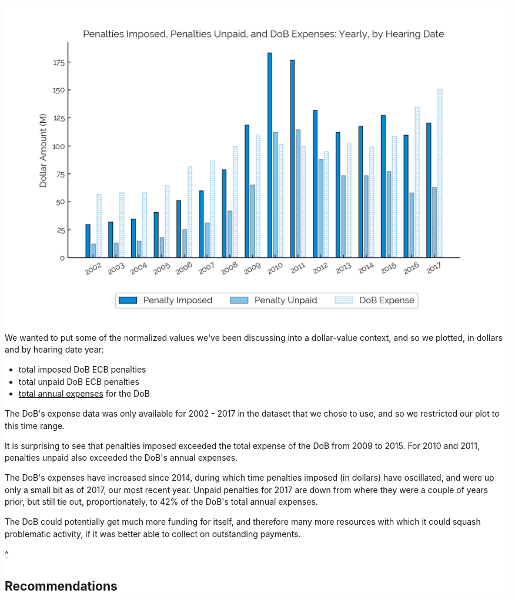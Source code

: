 ![ ](figures/total_exp_imposed_paid.png  "total_dob_expense_imposed_paid_penalty")

We wanted to put some of the normalized values we've been discussing into a dollar-value context, and so we plotted, in dollars and by hearing date year:
- total imposed DoB ECB penalties
- total unpaid DoB ECB penalties
- [total annual expenses](https://data.cityofnewyork.us/City-Government/Expense-Actuals/7yay-m4ae) for the DoB

The DoB's expense data was only available for 2002 - 2017 in the dataset that we chose to use, and so we restricted our plot to this time range.

It is surprising to see that penalties imposed exceeded the total expense of the DoB from 2009 to 2015. For 2010 and 2011, penalties unpaid also exceeded the DoB's annual expenses.

The DoB's expenses have increased since 2014, during which time penalties imposed (in dollars) have oscillated, and were up only a small bit as of 2017, our most recent year. Unpaid penalties for 2017 are down from where they were a couple of years prior, but still tie out, proportionately, to 42% of the DoB's total annual expenses.

The DoB could potentially get much more funding for itself, and therefore many more resources with which it could squash problematic activity, if it was better able to collect on outstanding payments.

[^](#table-of-contents)
## Recommendations
